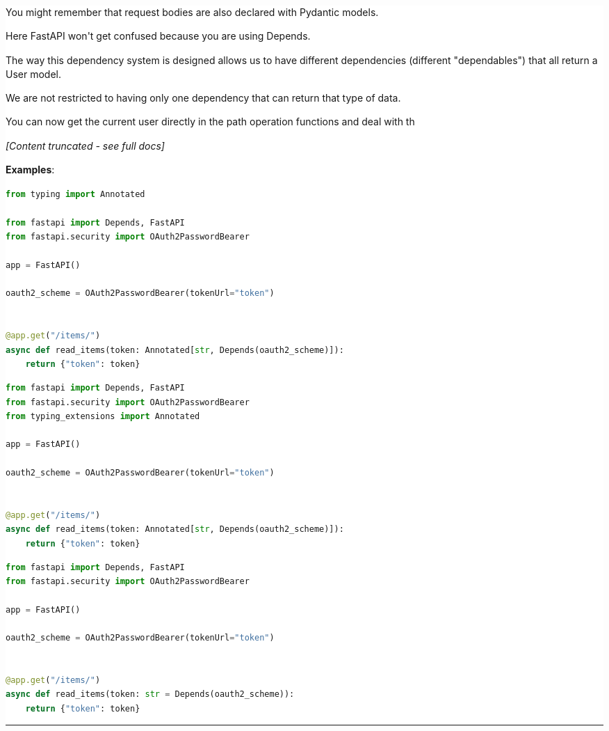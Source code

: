 You might remember that request bodies are also declared with Pydantic models.

Here FastAPI won't get confused because you are using Depends.

The way this dependency system is designed allows us to have different dependencies (different "dependables") that all return a User model.

We are not restricted to having only one dependency that can return that type of data.

You can now get the current user directly in the path operation functions and deal with th

*[Content truncated - see full docs]*

**Examples**:

```python
from typing import Annotated

from fastapi import Depends, FastAPI
from fastapi.security import OAuth2PasswordBearer

app = FastAPI()

oauth2_scheme = OAuth2PasswordBearer(tokenUrl="token")


@app.get("/items/")
async def read_items(token: Annotated[str, Depends(oauth2_scheme)]):
    return {"token": token}
```

```python
from fastapi import Depends, FastAPI
from fastapi.security import OAuth2PasswordBearer
from typing_extensions import Annotated

app = FastAPI()

oauth2_scheme = OAuth2PasswordBearer(tokenUrl="token")


@app.get("/items/")
async def read_items(token: Annotated[str, Depends(oauth2_scheme)]):
    return {"token": token}
```

```python
from fastapi import Depends, FastAPI
from fastapi.security import OAuth2PasswordBearer

app = FastAPI()

oauth2_scheme = OAuth2PasswordBearer(tokenUrl="token")


@app.get("/items/")
async def read_items(token: str = Depends(oauth2_scheme)):
    return {"token": token}
```

---